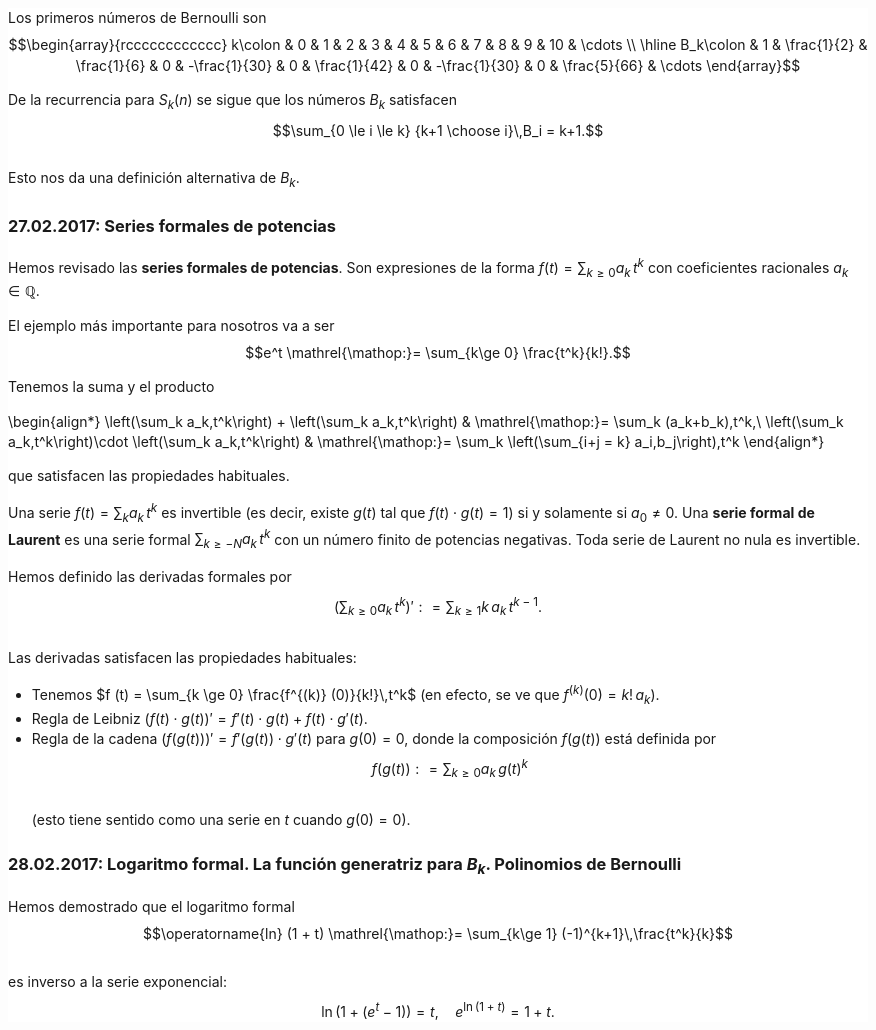 Los primeros números de Bernoulli son
$$\begin{array}{rcccccccccccc}
k\colon & 0 & 1 & 2 & 3 & 4 & 5 & 6 & 7 & 8 & 9 & 10 & \cdots \\
\hline
B_k\colon & 1 & \frac{1}{2} & \frac{1}{6} & 0 & -\frac{1}{30} & 0 & \frac{1}{42} & 0 & -\frac{1}{30} & 0 & \frac{5}{66} & \cdots
\end{array}$$

De la recurrencia para $S_k (n)$ se sigue que los números $B_k$ satisfacen<br>
$$\sum_{0 \le i \le k} {k+1 \choose i}\,B_i = k+1.$$<br>
Esto nos da una definición alternativa de $B_k$.

### 27.02.2017: Series formales de potencias

Hemos revisado las **series formales de potencias**. Son expresiones de la forma $f (t) = \sum_{k\ge 0} a_k\,t^k$ con coeficientes racionales $a_k\in \mathbb{Q}$.

El ejemplo más importante para nosotros va a ser<br>
$$e^t \mathrel{\mathop:}= \sum_{k\ge 0} \frac{t^k}{k!}.$$

Tenemos la suma y el producto

\begin{align*}
\left(\sum_k a_k\,t^k\right) + \left(\sum_k a_k\,t^k\right) & \mathrel{\mathop:}= \sum_k (a_k+b_k)\,t^k,\\
\left(\sum_k a_k\,t^k\right)\cdot \left(\sum_k a_k\,t^k\right) & \mathrel{\mathop:}= \sum_k \left(\sum_{i+j = k} a_i\,b_j\right)\,t^k
\end{align*}

que satisfacen las propiedades habituales.

Una serie $f (t) = \sum_k a_k\,t^k$ es invertible (es decir, existe $g (t)$ tal que $f (t)\cdot g (t) = 1$) si y solamente si $a_0\ne 0$. Una **serie formal de Laurent** es una serie formal $\sum_{k\ge -N} a_k\,t^k$ con un número finito de potencias negativas. Toda serie de Laurent no nula es invertible.

Hemos definido las derivadas formales por<br>
$$\left(\sum_{k\ge 0} a_k\,t^k\right)' \mathrel{\mathop:}= \sum_{k \ge 1} k\,a_k\,t^{k-1}.$$<br>
Las derivadas satisfacen las propiedades habituales:


* Tenemos $f (t) = \sum_{k \ge 0} \frac{f^{(k)} (0)}{k!}\,t^k$ (en efecto, se ve que $f^{(k)} (0) = k! \, a_k$).
* Regla de Leibniz $(f (t)\cdot g (t))' = f' (t)\cdot g (t) + f (t)\cdot g' (t)$.
* Regla de la cadena $(f (g (t)))' = f' (g (t)) \cdot g' (t)$ para $g (0) = 0$, donde la composición $f (g (t))$ está definida por<br>
$$f (g (t)) \mathrel{\mathop:}= \sum_{k \ge 0} a_k \, g (t)^k$$<br>
(esto tiene sentido como una serie en $t$ cuando $g (0) = 0$).


### 28.02.2017: Logaritmo formal. La función generatriz para $B_k$. Polinomios de Bernoulli

Hemos demostrado que el logaritmo formal<br>
$$\operatorname{ln} (1 + t) \mathrel{\mathop:}= \sum_{k\ge 1} (-1)^{k+1}\,\frac{t^k}{k}$$<br>
es inverso a la serie exponencial:<br>
$$\operatorname{ln} (1 + (e^t - 1)) = t, \quad e^{\ln (1 + t)} = 1+t.$$
